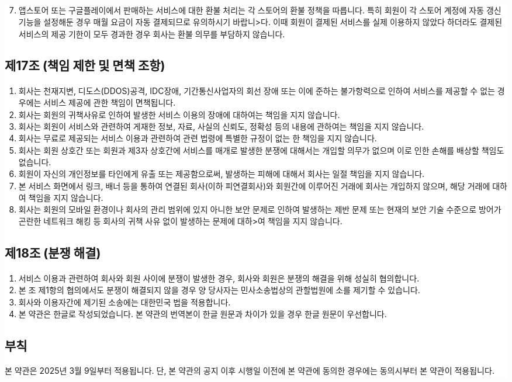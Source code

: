 7. 앱스토어 또는 구글플레이에서 판매하는 서비스에 대한 환불 처리는 각 스토어의 환불 정책을 따릅니다. 특히 회원이 각 스토어 계정에 자동 갱신 기능을 설정해둔 경우 매월 요금이 자동 결제되므로 유의하시기 바랍니>다. 이때 회원이 결제된 서비스를 실제 이용하지 않았다 하더라도 결제된 서비스의 제공 기한이 모두 경과한 경우 회사는 환불 의무를 부담하지 않습니다.

## 제17조 (책임 제한 및 면책 조항)

1. 회사는 천재지변, 디도스(DDOS)공격, IDC장애, 기간통신사업자의 회선 장애 또는 이에 준하는 불가항력으로 인하여 서비스를 제공할 수 없는 경우에는 서비스 제공에 관한 책임이 면책됩니다.
2. 회사는 회원의 귀책사유로 인하여 발생한 서비스 이용의 장애에 대하여는 책임을 지지 않습니다.
3. 회사는 회원이 서비스와 관련하여 게재한 정보, 자료, 사실의 신뢰도, 정확성 등의 내용에 관하여는 책임을 지지 않습니다.
4. 회사는 무료로 제공되는 서비스 이용과 관련하여 관련 법령에 특별한 규정이 없는 한 책임을 지지 않습니다.
5. 회사는 회원 상호간 또는 회원과 제3자 상호간에 서비스를 매개로 발생한 분쟁에 대해서는 개입할 의무가 없으며 이로 인한 손해를 배상할 책임도 없습니다.
6. 회원이 자신의 개인정보를 타인에게 유출 또는 제공함으로써, 발생하는 피해에 대해서 회사는 일절 책임을 지지 않습니다.
7. 본 서비스 화면에서 링크, 배너 등을 통하여 연결된 회사(이하 피연결회사)와 회원간에 이루어진 거래에 회사는 개입하지 않으며, 해당 거래에 대하여 책임을 지지 않습니다.
8. 회사는 회원의 모바일 환경이나 회사의 관리 범위에 있지 아니한 보안 문제로 인하여 발생하는 제반 문제 또는 현재의 보안 기술 수준으로 방어가 곤란한 네트워크 해킹 등 회사의 귀책 사유 없이 발생하는 문제에 대하>여 책임을 지지 않습니다.

## 제18조 (분쟁 해결)

1. 서비스 이용과 관련하여 회사와 회원 사이에 분쟁이 발생한 경우, 회사와 회원은 분쟁의 해결을 위해 성실히 협의합니다.
2. 본 조 제1항의 협의에서도 분쟁이 해결되지 않을 경우 양 당사자는 민사소송법상의 관할법원에 소를 제기할 수 있습니다.
3. 회사와 이용자간에 제기된 소송에는 대한민국 법을 적용합니다.
4. 본 약관은 한글로 작성되었습니다. 본 약관의 번역본이 한글 원문과 차이가 있을 경우 한글 원문이 우선합니다.

## 부칙

본 약관은 2025년 3월 9일부터 적용됩니다. 단, 본 약관의 공지 이후 시행일 이전에 본 약관에 동의한 경우에는 동의시부터 본 약관이 적용됩니다.
